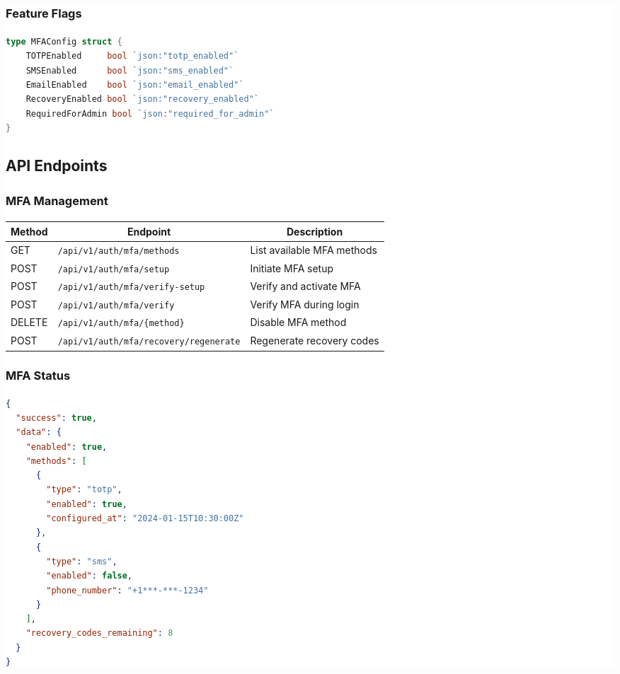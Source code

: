 ### Feature Flags

```go
type MFAConfig struct {
    TOTPEnabled     bool `json:"totp_enabled"`
    SMSEnabled      bool `json:"sms_enabled"`
    EmailEnabled    bool `json:"email_enabled"`
    RecoveryEnabled bool `json:"recovery_enabled"`
    RequiredForAdmin bool `json:"required_for_admin"`
}
```

## API Endpoints

### MFA Management

| Method | Endpoint | Description |
|--------|----------|-------------|
| GET | `/api/v1/auth/mfa/methods` | List available MFA methods |
| POST | `/api/v1/auth/mfa/setup` | Initiate MFA setup |
| POST | `/api/v1/auth/mfa/verify-setup` | Verify and activate MFA |
| POST | `/api/v1/auth/mfa/verify` | Verify MFA during login |
| DELETE | `/api/v1/auth/mfa/{method}` | Disable MFA method |
| POST | `/api/v1/auth/mfa/recovery/regenerate` | Regenerate recovery codes |

### MFA Status

```json
{
  "success": true,
  "data": {
    "enabled": true,
    "methods": [
      {
        "type": "totp",
        "enabled": true,
        "configured_at": "2024-01-15T10:30:00Z"
      },
      {
        "type": "sms",
        "enabled": false,
        "phone_number": "+1***-***-1234"
      }
    ],
    "recovery_codes_remaining": 8
  }
}
```
